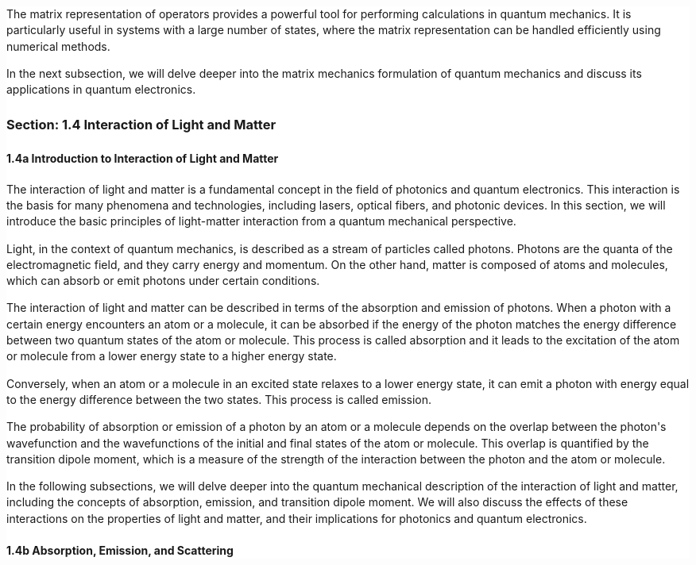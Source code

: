 

The matrix representation of operators provides a powerful tool for performing calculations in quantum mechanics. It is particularly useful in systems with a large number of states, where the matrix representation can be handled efficiently using numerical methods.



In the next subsection, we will delve deeper into the matrix mechanics formulation of quantum mechanics and discuss its applications in quantum electronics.



### Section: 1.4 Interaction of Light and Matter



#### 1.4a Introduction to Interaction of Light and Matter



The interaction of light and matter is a fundamental concept in the field of photonics and quantum electronics. This interaction is the basis for many phenomena and technologies, including lasers, optical fibers, and photonic devices. In this section, we will introduce the basic principles of light-matter interaction from a quantum mechanical perspective.



Light, in the context of quantum mechanics, is described as a stream of particles called photons. Photons are the quanta of the electromagnetic field, and they carry energy and momentum. On the other hand, matter is composed of atoms and molecules, which can absorb or emit photons under certain conditions.



The interaction of light and matter can be described in terms of the absorption and emission of photons. When a photon with a certain energy encounters an atom or a molecule, it can be absorbed if the energy of the photon matches the energy difference between two quantum states of the atom or molecule. This process is called absorption and it leads to the excitation of the atom or molecule from a lower energy state to a higher energy state.



Conversely, when an atom or a molecule in an excited state relaxes to a lower energy state, it can emit a photon with energy equal to the energy difference between the two states. This process is called emission.



The probability of absorption or emission of a photon by an atom or a molecule depends on the overlap between the photon's wavefunction and the wavefunctions of the initial and final states of the atom or molecule. This overlap is quantified by the transition dipole moment, which is a measure of the strength of the interaction between the photon and the atom or molecule.



In the following subsections, we will delve deeper into the quantum mechanical description of the interaction of light and matter, including the concepts of absorption, emission, and transition dipole moment. We will also discuss the effects of these interactions on the properties of light and matter, and their implications for photonics and quantum electronics.



#### 1.4b Absorption, Emission, and Scattering
